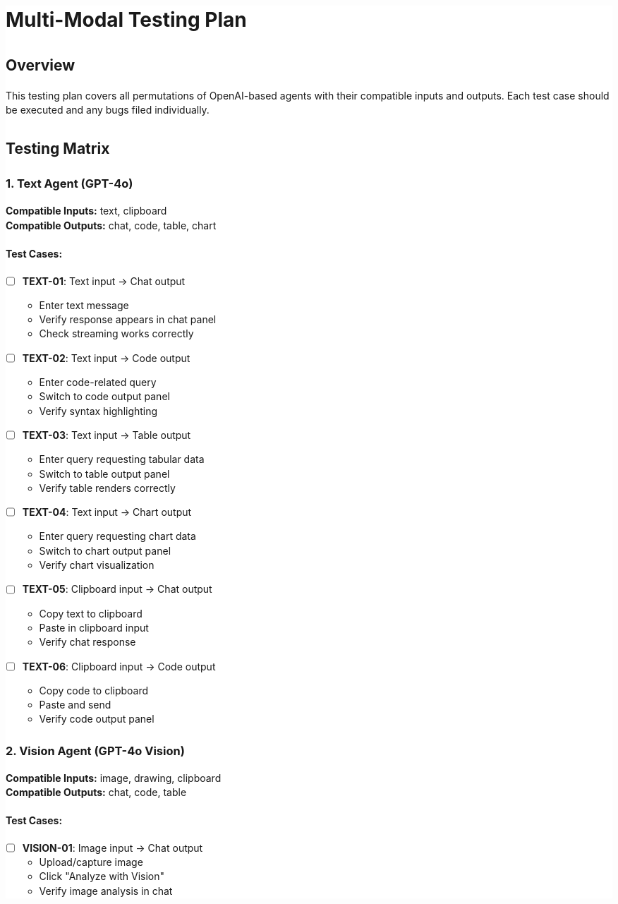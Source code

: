 # Multi-Modal Testing Plan

## Overview
This testing plan covers all permutations of OpenAI-based agents with their compatible inputs and outputs. Each test case should be executed and any bugs filed individually.

## Testing Matrix

### 1. Text Agent (GPT-4o)
**Compatible Inputs:** text, clipboard  
**Compatible Outputs:** chat, code, table, chart

#### Test Cases:
- [ ] **TEXT-01**: Text input → Chat output
  - Enter text message
  - Verify response appears in chat panel
  - Check streaming works correctly

- [ ] **TEXT-02**: Text input → Code output
  - Enter code-related query
  - Switch to code output panel
  - Verify syntax highlighting

- [ ] **TEXT-03**: Text input → Table output
  - Enter query requesting tabular data
  - Switch to table output panel
  - Verify table renders correctly

- [ ] **TEXT-04**: Text input → Chart output
  - Enter query requesting chart data
  - Switch to chart output panel
  - Verify chart visualization

- [ ] **TEXT-05**: Clipboard input → Chat output
  - Copy text to clipboard
  - Paste in clipboard input
  - Verify chat response

- [ ] **TEXT-06**: Clipboard input → Code output
  - Copy code to clipboard
  - Paste and send
  - Verify code output panel

### 2. Vision Agent (GPT-4o Vision)
**Compatible Inputs:** image, drawing, clipboard  
**Compatible Outputs:** chat, code, table

#### Test Cases:
- [ ] **VISION-01**: Image input → Chat output
  - Upload/capture image
  - Click "Analyze with Vision"
  - Verify image analysis in chat
